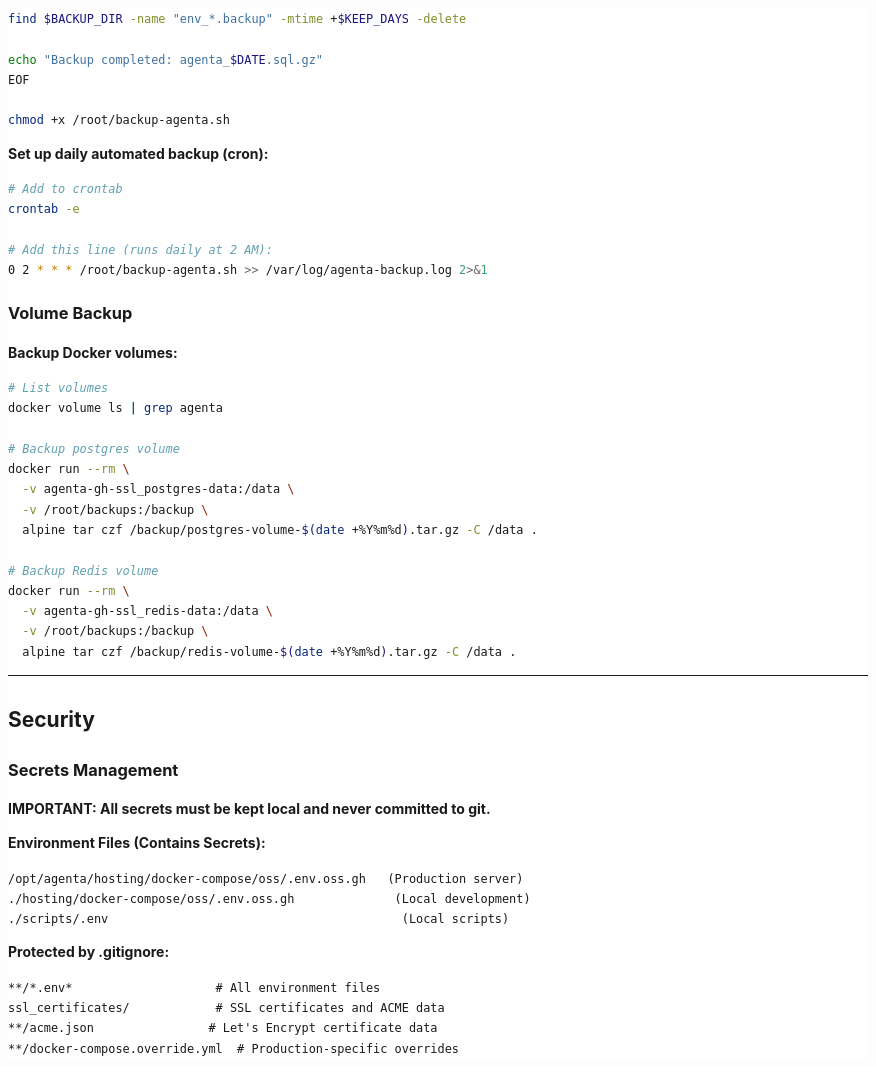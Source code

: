 ```bash
find $BACKUP_DIR -name "env_*.backup" -mtime +$KEEP_DAYS -delete

echo "Backup completed: agenta_$DATE.sql.gz"
EOF

chmod +x /root/backup-agenta.sh
```

**Set up daily automated backup (cron):**
```bash
# Add to crontab
crontab -e

# Add this line (runs daily at 2 AM):
0 2 * * * /root/backup-agenta.sh >> /var/log/agenta-backup.log 2>&1
```

### Volume Backup

**Backup Docker volumes:**
```bash
# List volumes
docker volume ls | grep agenta

# Backup postgres volume
docker run --rm \
  -v agenta-gh-ssl_postgres-data:/data \
  -v /root/backups:/backup \
  alpine tar czf /backup/postgres-volume-$(date +%Y%m%d).tar.gz -C /data .

# Backup Redis volume
docker run --rm \
  -v agenta-gh-ssl_redis-data:/data \
  -v /root/backups:/backup \
  alpine tar czf /backup/redis-volume-$(date +%Y%m%d).tar.gz -C /data .
```

---

## Security

### Secrets Management

**IMPORTANT: All secrets must be kept local and never committed to git.**

**Environment Files (Contains Secrets):**
```
/opt/agenta/hosting/docker-compose/oss/.env.oss.gh   (Production server)
./hosting/docker-compose/oss/.env.oss.gh              (Local development)
./scripts/.env                                         (Local scripts)
```

**Protected by .gitignore:**
```
**/*.env*                    # All environment files
ssl_certificates/            # SSL certificates and ACME data
**/acme.json                # Let's Encrypt certificate data
**/docker-compose.override.yml  # Production-specific overrides
```
